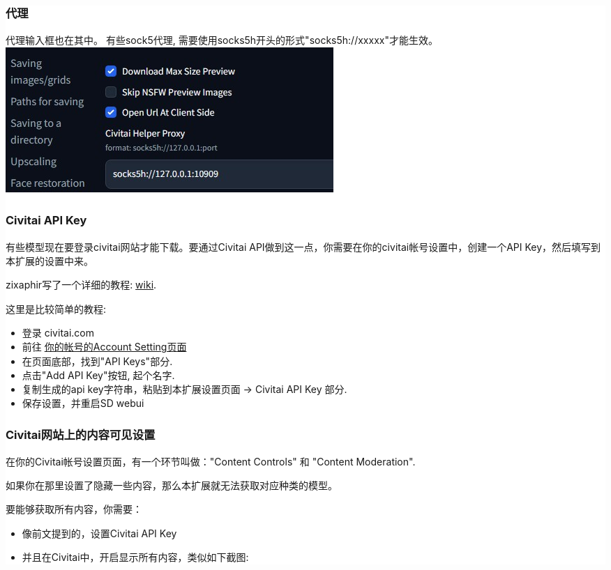 ### 代理
代理输入框也在其中。
有些sock5代理, 需要使用socks5h开头的形式"socks5h://xxxxx"才能生效。   
![](img/other_setting.jpg) 

### Civitai API Key
有些模型现在要登录civitai网站才能下载。要通过Civitai API做到这一点，你需要在你的civitai帐号设置中，创建一个API Key，然后填写到本扩展的设置中来。

zixaphir写了一个详细的教程: [wiki](https://github.com/zixaphir/Stable-Diffusion-Webui-Civitai-Helper/wiki/Civitai-API-Key).

这里是比较简单的教程:
* 登录 civitai.com
* 前往 [你的帐号的Account Setting页面](https://civitai.com/user/account)
* 在页面底部，找到"API Keys"部分.
* 点击"Add API Key"按钮, 起个名字.
* 复制生成的api key字符串，粘贴到本扩展设置页面  -> Civitai API Key 部分.
* 保存设置，并重启SD webui


### Civitai网站上的内容可见设置
在你的Civitai帐号设置页面，有一个环节叫做："Content Controls" 和 "Content Moderation".  

如果你在那里设置了隐藏一些内容，那么本扩展就无法获取对应种类的模型。  

要能够获取所有内容，你需要：  

* 像前文提到的，设置Civitai API Key

* 并且在Civitai中，开启显示所有内容，类似如下截图:  
